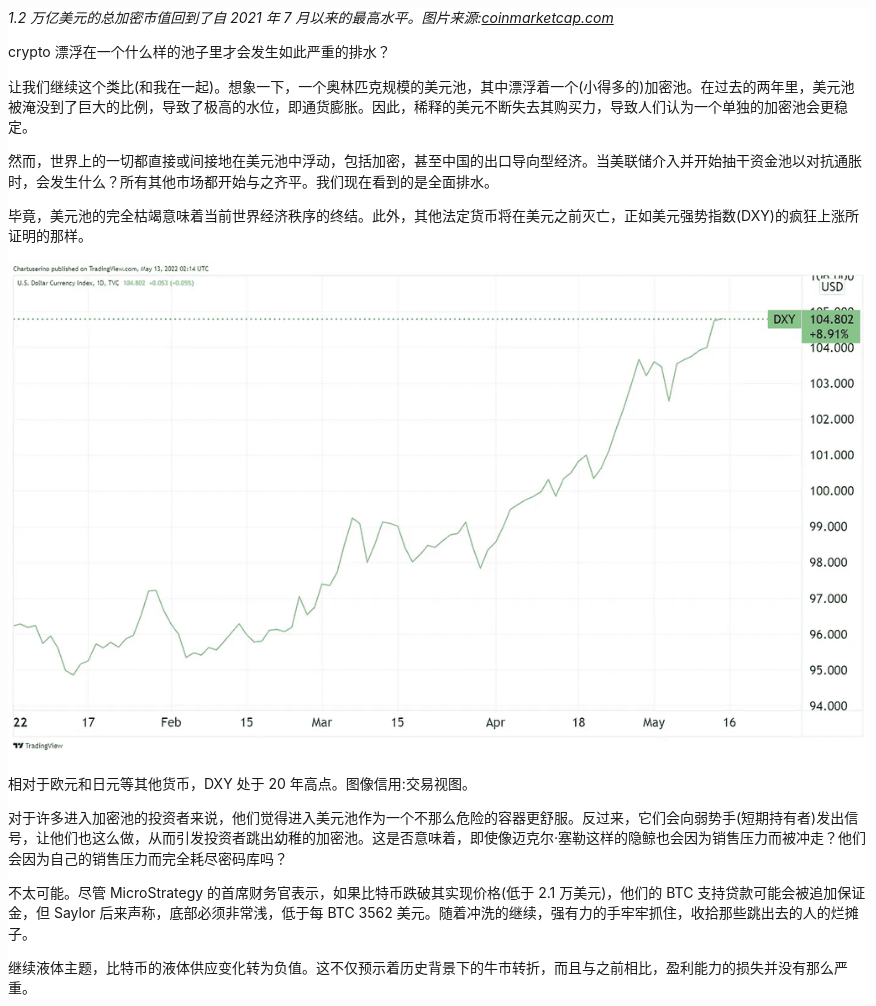 *1.2 万亿美元的总加密市值回到了自 2021 年 7 月以来的最高水平。图片来源:*[*coinmarketcap.com*](https://coinmarketcap.com/charts/)

crypto 漂浮在一个什么样的池子里才会发生如此严重的排水？

让我们继续这个类比(和我在一起)。想象一下，一个奥林匹克规模的美元池，其中漂浮着一个(小得多的)加密池。在过去的两年里，美元池被淹没到了巨大的比例，导致了极高的水位，即通货膨胀。因此，稀释的美元不断失去其购买力，导致人们认为一个单独的加密池会更稳定。

然而，世界上的一切都直接或间接地在美元池中浮动，包括加密，甚至中国的出口导向型经济。当美联储介入并开始抽干资金池以对抗通胀时，会发生什么？所有其他市场都开始与之齐平。我们现在看到的是全面排水。

毕竟，美元池的完全枯竭意味着当前世界经济秩序的终结。此外，其他法定货币将在美元之前灭亡，正如美元强势指数(DXY)的疯狂上涨所证明的那样。

![](img/4354133cf7900428b213a54d13b910f5.png)

相对于欧元和日元等其他货币，DXY 处于 20 年高点。图像信用:交易视图。

对于许多进入加密池的投资者来说，他们觉得进入美元池作为一个不那么危险的容器更舒服。反过来，它们会向弱势手(短期持有者)发出信号，让他们也这么做，从而引发投资者跳出幼稚的加密池。这是否意味着，即使像迈克尔·塞勒这样的隐鲸也会因为销售压力而被冲走？他们会因为自己的销售压力而完全耗尽密码库吗？

不太可能。尽管 MicroStrategy 的首席财务官表示，如果比特币跌破其实现价格(低于 2.1 万美元)，他们的 BTC 支持贷款可能会被追加保证金，但 Saylor 后来声称，底部必须非常浅，低于每 BTC 3562 美元。随着冲洗的继续，强有力的手牢牢抓住，收拾那些跳出去的人的烂摊子。

继续液体主题，比特币的液体供应变化转为负值。这不仅预示着历史背景下的牛市转折，而且与之前相比，盈利能力的损失并没有那么严重。
